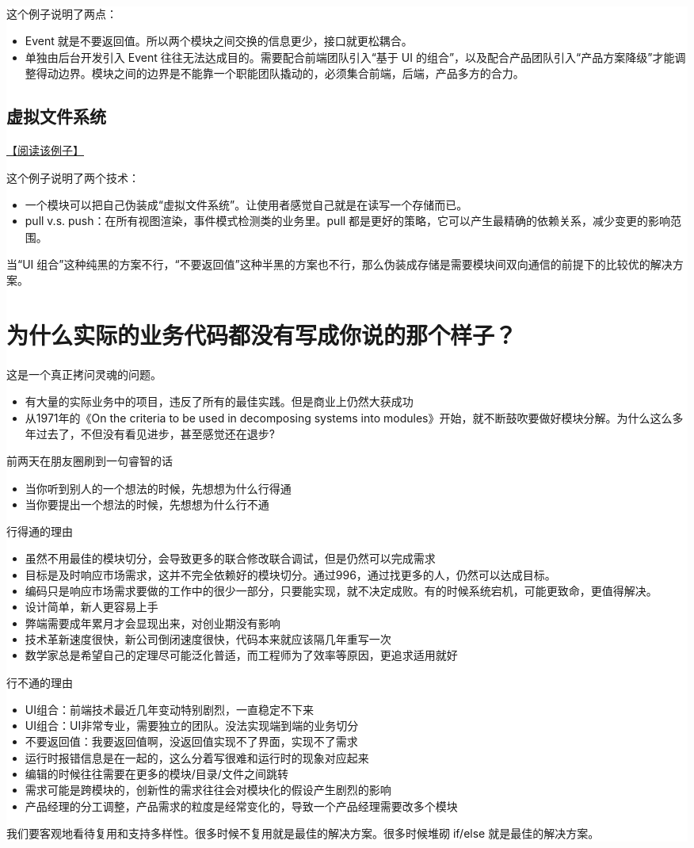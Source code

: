 这个例子说明了两点：

* Event 就是不要返回值。所以两个模块之间交换的信息更少，接口就更松耦合。
* 单独由后台开发引入 Event 往往无法达成目的。需要配合前端团队引入“基于 UI 的组合”，以及配合产品团队引入“产品方案降级”才能调整得动边界。模块之间的边界是不能靠一个职能团队撬动的，必须集合前端，后端，产品多方的合力。

## 虚拟文件系统

[【阅读该例子】](./loosely-coupled-interface/virtual-file-system)

这个例子说明了两个技术：

* 一个模块可以把自己伪装成“虚拟文件系统”。让使用者感觉自己就是在读写一个存储而已。
* pull v.s. push：在所有视图渲染，事件模式检测类的业务里。pull 都是更好的策略，它可以产生最精确的依赖关系，减少变更的影响范围。

当“UI 组合”这种纯黑的方案不行，“不要返回值”这种半黑的方案也不行，那么伪装成存储是需要模块间双向通信的前提下的比较优的解决方案。

# 为什么实际的业务代码都没有写成你说的那个样子？<a name="retrospective"></a>

这是一个真正拷问灵魂的问题。

* 有大量的实际业务中的项目，违反了所有的最佳实践。但是商业上仍然大获成功
* 从1971年的《On the criteria to be used in decomposing systems into modules》开始，就不断鼓吹要做好模块分解。为什么这么多年过去了，不但没有看见进步，甚至感觉还在退步?

前两天在朋友圈刷到一句睿智的话

* 当你听到别人的一个想法的时候，先想想为什么行得通
* 当你要提出一个想法的时候，先想想为什么行不通

行得通的理由

* 虽然不用最佳的模块切分，会导致更多的联合修改联合调试，但是仍然可以完成需求
* 目标是及时响应市场需求，这并不完全依赖好的模块切分。通过996，通过找更多的人，仍然可以达成目标。
* 编码只是响应市场需求要做的工作中的很少一部分，只要能实现，就不决定成败。有的时候系统宕机，可能更致命，更值得解决。
* 设计简单，新人更容易上手
* 弊端需要成年累月才会显现出来，对创业期没有影响
* 技术革新速度很快，新公司倒闭速度很快，代码本来就应该隔几年重写一次
* 数学家总是希望自己的定理尽可能泛化普适，而工程师为了效率等原因，更追求适用就好

行不通的理由

* UI组合：前端技术最近几年变动特别剧烈，一直稳定不下来
* UI组合：UI非常专业，需要独立的团队。没法实现端到端的业务切分
* 不要返回值：我要返回值啊，没返回值实现不了界面，实现不了需求
* 运行时报错信息是在一起的，这么分着写很难和运行时的现象对应起来
* 编辑的时候往往需要在更多的模块/目录/文件之间跳转
* 需求可能是跨模块的，创新性的需求往往会对模块化的假设产生剧烈的影响
* 产品经理的分工调整，产品需求的粒度是经常变化的，导致一个产品经理需要改多个模块

我们要客观地看待复用和支持多样性。很多时候不复用就是最佳的解决方案。很多时候堆砌 if/else 就是最佳的解决方案。